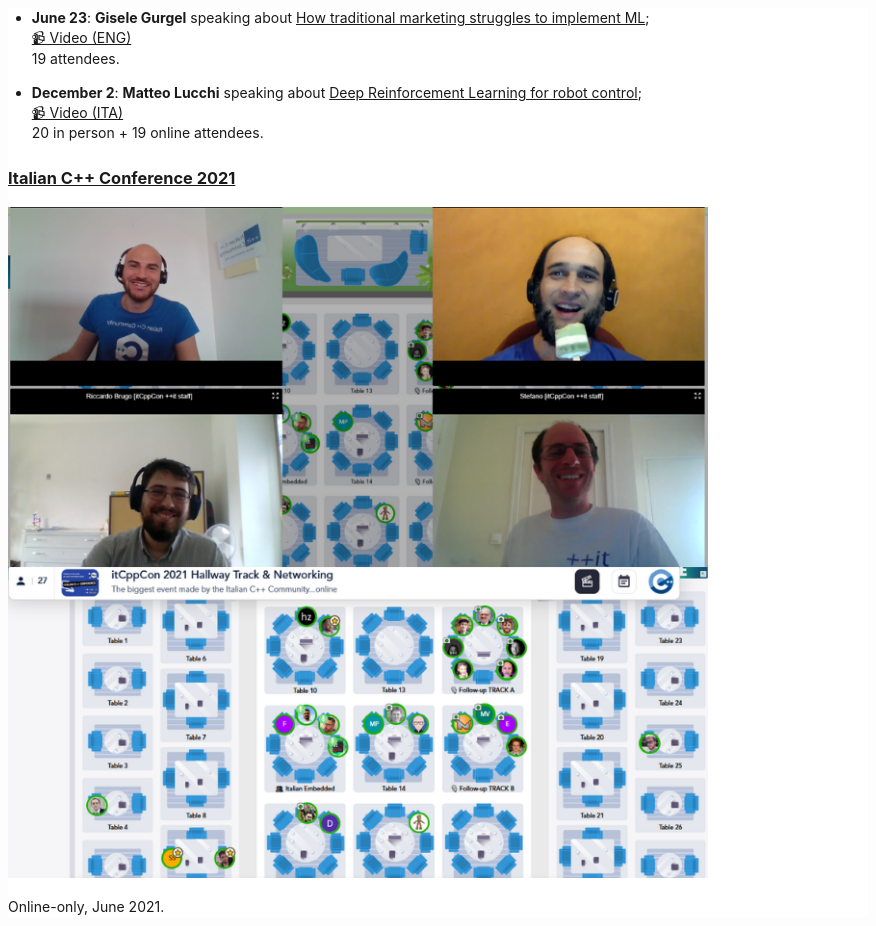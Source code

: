 - **June 23**: **Gisele Gurgel** speaking about [How traditional marketing struggles to implement ML](https://mlmodena.it/eventi/2021-06-23-how-traditional-marketing-struggles-to-implement-ML/);<br/>
[📹 Video (ENG)](https://www.youtube.com/watch?v=x4xp_L14X3Y)<br/>
19 attendees.

- **December 2**: **Matteo Lucchi** speaking about [Deep Reinforcement Learning for robot control](https://mlmodena.it/eventi/2021-12-02-rl-robotics/);<br/>
[📹 Video (ITA)](https://www.youtube.com/watch?v=FpytSuRhFwY)<br/>
20 in person + 19 online attendees.

### [Italian C++ Conference 2021](http://italiancpp.org/itcppcon21)

<img src="/pics/itcppcon21.png" alt="Italian C++ Conference 2021" width="700">

Online-only, June 2021.

